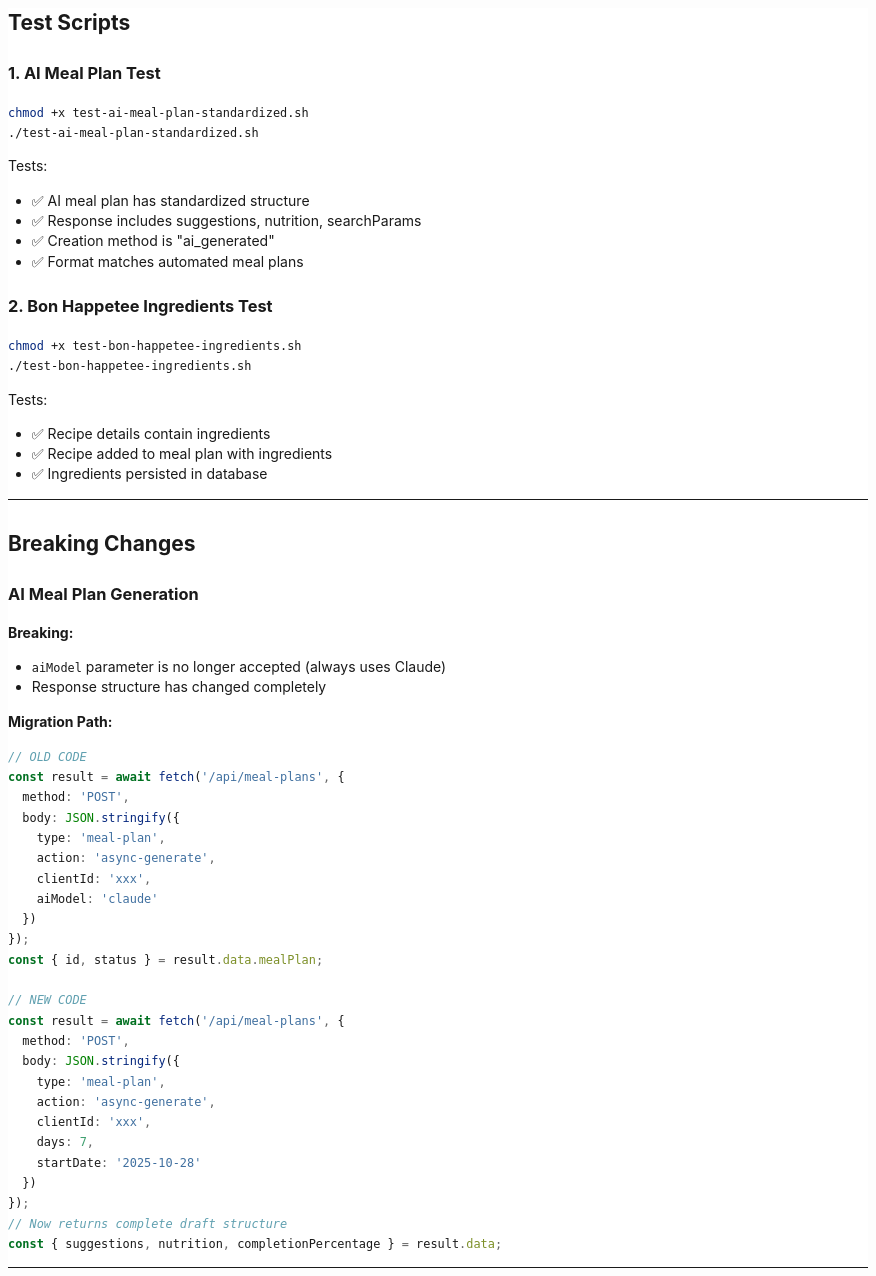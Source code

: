 
## Test Scripts

### 1. AI Meal Plan Test
```bash
chmod +x test-ai-meal-plan-standardized.sh
./test-ai-meal-plan-standardized.sh
```

Tests:
- ✅ AI meal plan has standardized structure
- ✅ Response includes suggestions, nutrition, searchParams
- ✅ Creation method is "ai_generated"
- ✅ Format matches automated meal plans

### 2. Bon Happetee Ingredients Test
```bash
chmod +x test-bon-happetee-ingredients.sh
./test-bon-happetee-ingredients.sh
```

Tests:
- ✅ Recipe details contain ingredients
- ✅ Recipe added to meal plan with ingredients
- ✅ Ingredients persisted in database

---

## Breaking Changes

### AI Meal Plan Generation

**Breaking:**
- `aiModel` parameter is no longer accepted (always uses Claude)
- Response structure has changed completely

**Migration Path:**
```typescript
// OLD CODE
const result = await fetch('/api/meal-plans', {
  method: 'POST',
  body: JSON.stringify({
    type: 'meal-plan',
    action: 'async-generate',
    clientId: 'xxx',
    aiModel: 'claude'
  })
});
const { id, status } = result.data.mealPlan;

// NEW CODE
const result = await fetch('/api/meal-plans', {
  method: 'POST',
  body: JSON.stringify({
    type: 'meal-plan',
    action: 'async-generate',
    clientId: 'xxx',
    days: 7,
    startDate: '2025-10-28'
  })
});
// Now returns complete draft structure
const { suggestions, nutrition, completionPercentage } = result.data;
```

---